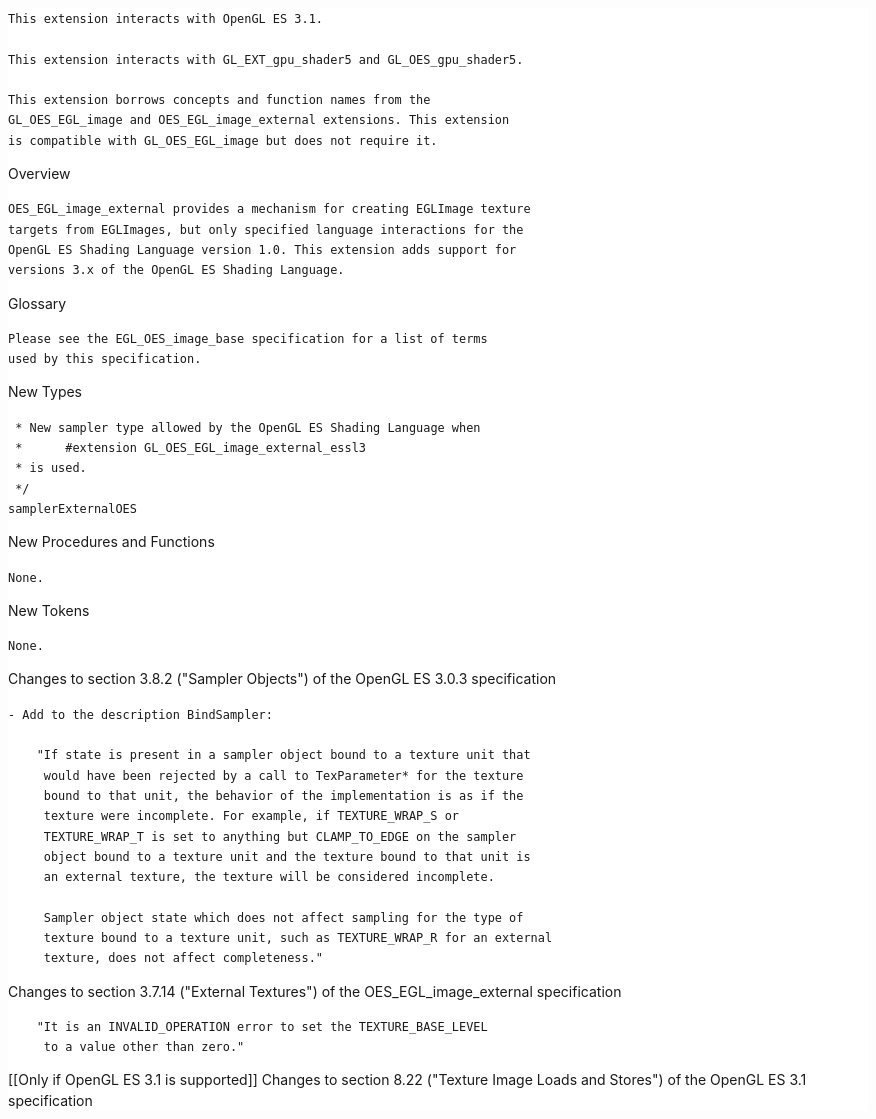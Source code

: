     This extension interacts with OpenGL ES 3.1.

    This extension interacts with GL_EXT_gpu_shader5 and GL_OES_gpu_shader5.

    This extension borrows concepts and function names from the
    GL_OES_EGL_image and OES_EGL_image_external extensions. This extension
    is compatible with GL_OES_EGL_image but does not require it.

Overview

    OES_EGL_image_external provides a mechanism for creating EGLImage texture
    targets from EGLImages, but only specified language interactions for the
    OpenGL ES Shading Language version 1.0. This extension adds support for
    versions 3.x of the OpenGL ES Shading Language.

Glossary

    Please see the EGL_OES_image_base specification for a list of terms
    used by this specification.

New Types

     * New sampler type allowed by the OpenGL ES Shading Language when
     *      #extension GL_OES_EGL_image_external_essl3
     * is used.
     */
    samplerExternalOES

New Procedures and Functions

    None.

New Tokens

    None.

Changes to section 3.8.2 ("Sampler Objects") of the OpenGL ES 3.0.3 specification

    - Add to the description BindSampler:

        "If state is present in a sampler object bound to a texture unit that
         would have been rejected by a call to TexParameter* for the texture
         bound to that unit, the behavior of the implementation is as if the
         texture were incomplete. For example, if TEXTURE_WRAP_S or
         TEXTURE_WRAP_T is set to anything but CLAMP_TO_EDGE on the sampler
         object bound to a texture unit and the texture bound to that unit is
         an external texture, the texture will be considered incomplete.

         Sampler object state which does not affect sampling for the type of
         texture bound to a texture unit, such as TEXTURE_WRAP_R for an external
         texture, does not affect completeness."

Changes to section 3.7.14 ("External Textures") of the OES_EGL_image_external
specification

        "It is an INVALID_OPERATION error to set the TEXTURE_BASE_LEVEL
         to a value other than zero."

[[Only if OpenGL ES 3.1 is supported]]
Changes to section 8.22 ("Texture Image Loads and Stores") of the
OpenGL ES 3.1 specification
